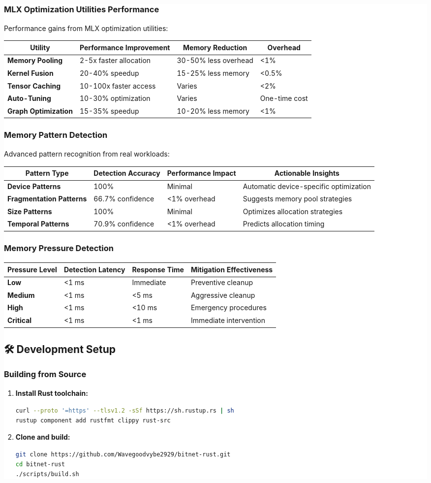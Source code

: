 ### MLX Optimization Utilities Performance

Performance gains from MLX optimization utilities:

| Utility | Performance Improvement | Memory Reduction | Overhead |
|---------|------------------------|------------------|----------|
| **Memory Pooling** | 2-5x faster allocation | 30-50% less overhead | <1% |
| **Kernel Fusion** | 20-40% speedup | 15-25% less memory | <0.5% |
| **Tensor Caching** | 10-100x faster access | Varies | <2% |
| **Auto-Tuning** | 10-30% optimization | Varies | One-time cost |
| **Graph Optimization** | 15-35% speedup | 10-20% less memory | <1% |

### Memory Pattern Detection

Advanced pattern recognition from real workloads:

| Pattern Type | Detection Accuracy | Performance Impact | Actionable Insights |
|-------------|-------------------|-------------------|-------------------|
| **Device Patterns** | 100% | Minimal | Automatic device-specific optimization |
| **Fragmentation Patterns** | 66.7% confidence | <1% overhead | Suggests memory pool strategies |
| **Size Patterns** | 100% | Minimal | Optimizes allocation strategies |
| **Temporal Patterns** | 70.9% confidence | <1% overhead | Predicts allocation timing |

### Memory Pressure Detection

| Pressure Level | Detection Latency | Response Time | Mitigation Effectiveness |
|---------------|------------------|---------------|------------------------|
| **Low** | <1 ms | Immediate | Preventive cleanup |
| **Medium** | <1 ms | <5 ms | Aggressive cleanup |
| **High** | <1 ms | <10 ms | Emergency procedures |
| **Critical** | <1 ms | <1 ms | Immediate intervention |

## 🛠️ Development Setup

### Building from Source

1. **Install Rust toolchain:**
   ```bash
   curl --proto '=https' --tlsv1.2 -sSf https://sh.rustup.rs | sh
   rustup component add rustfmt clippy rust-src
   ```

2. **Clone and build:**
   ```bash
   git clone https://github.com/Wavegoodvybe2929/bitnet-rust.git
   cd bitnet-rust
   ./scripts/build.sh
   ```
